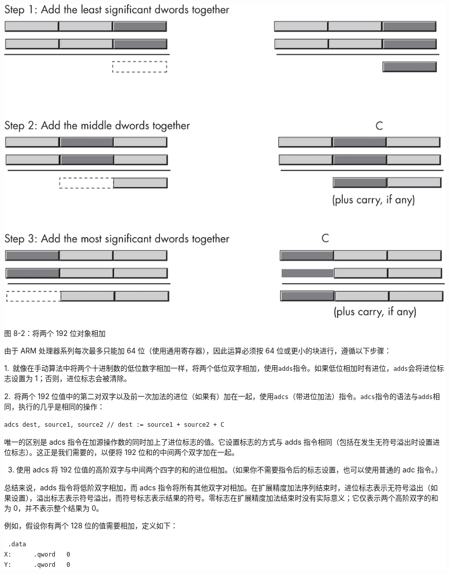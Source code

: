 ![](img/Figure8-2.jpg)

图 8-2：将两个 192 位对象相加

由于 ARM 处理器系列每次最多只能加 64 位（使用通用寄存器），因此运算必须按 64 位或更小的块进行，遵循以下步骤：

1.  就像在手动算法中将两个十进制数的低位数字相加一样，将两个低位双字相加，使用`adds`指令。如果低位相加时有进位，`adds`会将进位标志设置为 1；否则，进位标志会被清除。

2.  将两个 192 位值中的第二对双字以及前一次加法的进位（如果有）加在一起，使用`adcs`（带进位加法）指令。`adcs`指令的语法与`adds`相同，执行的几乎是相同的操作：

```
adcs dest, source1, source2 // dest := source1 + source2 + C
```

唯一的区别是 adcs 指令在加源操作数的同时加上了进位标志的值。它设置标志的方式与 adds 指令相同（包括在发生无符号溢出时设置进位标志）。这正是我们需要的，以便将 192 位和的中间两个双字加在一起。

3. 使用 adcs 将 192 位值的高阶双字与中间两个四字的和的进位相加。（如果你不需要指令后的标志设置，也可以使用普通的 adc 指令。）

总结来说，adds 指令将低阶双字相加，而 adcs 指令将所有其他双字对相加。在扩展精度加法序列结束时，进位标志表示无符号溢出（如果设置），溢出标志表示符号溢出，而符号标志表示结果的符号。零标志在扩展精度加法结束时没有实际意义；它仅表示两个高阶双字的和为 0，并不表示整个结果为 0。

例如，假设你有两个 128 位的值需要相加，定义如下：

```
 .data
X:      .qword   0
Y:      .qword   0
```
